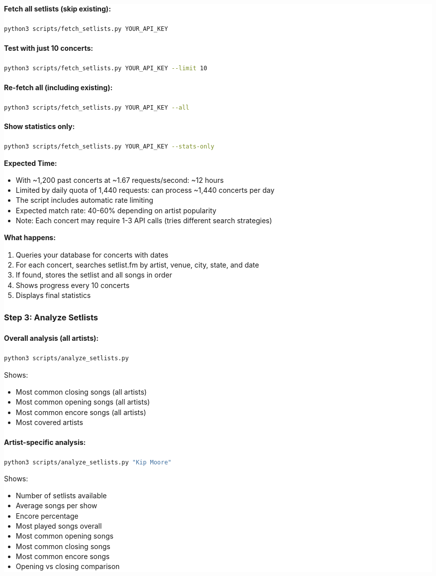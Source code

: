 #### Fetch all setlists (skip existing):
```bash
python3 scripts/fetch_setlists.py YOUR_API_KEY
```

#### Test with just 10 concerts:
```bash
python3 scripts/fetch_setlists.py YOUR_API_KEY --limit 10
```

#### Re-fetch all (including existing):
```bash
python3 scripts/fetch_setlists.py YOUR_API_KEY --all
```

#### Show statistics only:
```bash
python3 scripts/fetch_setlists.py YOUR_API_KEY --stats-only
```

**Expected Time:**
- With ~1,200 past concerts at ~1.67 requests/second: ~12 hours
- Limited by daily quota of 1,440 requests: can process ~1,440 concerts per day
- The script includes automatic rate limiting
- Expected match rate: 40-60% depending on artist popularity
- Note: Each concert may require 1-3 API calls (tries different search strategies)

**What happens:**
1. Queries your database for concerts with dates
2. For each concert, searches setlist.fm by artist, venue, city, state, and date
3. If found, stores the setlist and all songs in order
4. Shows progress every 10 concerts
5. Displays final statistics

### Step 3: Analyze Setlists

#### Overall analysis (all artists):
```bash
python3 scripts/analyze_setlists.py
```

Shows:
- Most common closing songs (all artists)
- Most common opening songs (all artists)
- Most common encore songs (all artists)
- Most covered artists

#### Artist-specific analysis:
```bash
python3 scripts/analyze_setlists.py "Kip Moore"
```

Shows:
- Number of setlists available
- Average songs per show
- Encore percentage
- Most played songs overall
- Most common opening songs
- Most common closing songs
- Most common encore songs
- Opening vs closing comparison
